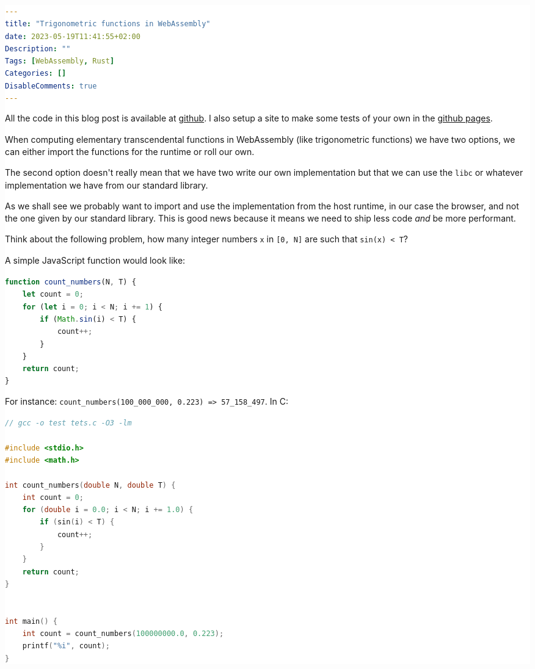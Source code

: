 ```yaml
---
title: "Trigonometric functions in WebAssembly"
date: 2023-05-19T11:41:55+02:00
Description: ""
Tags: [WebAssembly, Rust]
Categories: []
DisableComments: true
---
```


All the code in this blog post is available at [github](https://github.com/nhatcher/import_or_roll). I also setup a site to make some tests of your own in the [github pages](https://www.nhatcher.com/import_or_roll/).

When computing elementary transcendental functions in WebAssembly (like trigonometric functions) we have two options, we can either import the functions for the runtime or roll our own.

The second option doesn't really mean that we have two write our own implementation but that we can use the `libc` or whatever implementation we have from our standard library.

As we shall see we probably want to import and use the implementation from the host runtime, in our case the browser, and not the one given by our standard library. This is good news because it means we need to ship less code _and_ be more performant.

Think about the following problem, how many integer numbers `x` in `[0, N]` are such that `sin(x) < T`?

A simple JavaScript function would look like:

```javascript
function count_numbers(N, T) {
    let count = 0;
    for (let i = 0; i < N; i += 1) {
        if (Math.sin(i) < T) {
            count++;
        }
    }
    return count;
}
```

For instance: `count_numbers(100_000_000, 0.223) => 57_158_497`. In C:

```c
// gcc -o test tets.c -O3 -lm

#include <stdio.h>
#include <math.h>

int count_numbers(double N, double T) {
    int count = 0;
    for (double i = 0.0; i < N; i += 1.0) {
        if (sin(i) < T) {
            count++;
        }
    }
    return count;
}


int main() {
    int count = count_numbers(100000000.0, 0.223);
    printf("%i", count);
}
```
